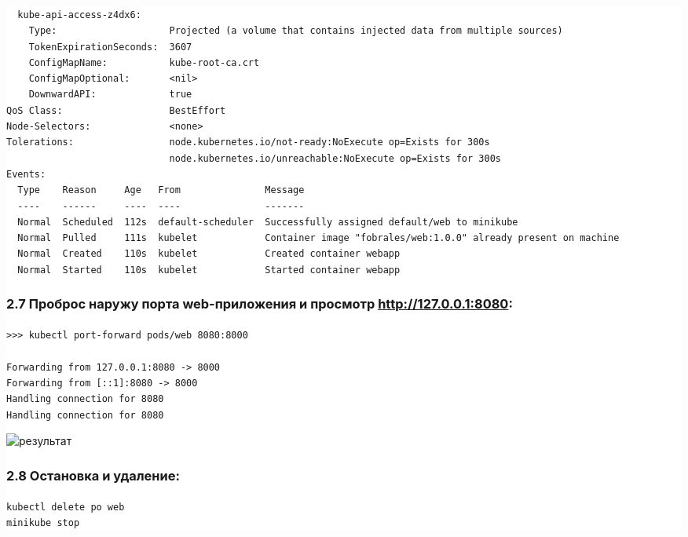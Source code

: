 ```
  kube-api-access-z4dx6:
    Type:                    Projected (a volume that contains injected data from multiple sources)
    TokenExpirationSeconds:  3607
    ConfigMapName:           kube-root-ca.crt
    ConfigMapOptional:       <nil>
    DownwardAPI:             true
QoS Class:                   BestEffort
Node-Selectors:              <none>
Tolerations:                 node.kubernetes.io/not-ready:NoExecute op=Exists for 300s
                             node.kubernetes.io/unreachable:NoExecute op=Exists for 300s
Events:
  Type    Reason     Age   From               Message
  ----    ------     ----  ----               -------
  Normal  Scheduled  112s  default-scheduler  Successfully assigned default/web to minikube
  Normal  Pulled     111s  kubelet            Container image "fobrales/web:1.0.0" already present on machine
  Normal  Created    110s  kubelet            Created container webapp
  Normal  Started    110s  kubelet            Started container webapp
```
### 2.7 Проброс наружу порта web-приложения и просмотр http://127.0.0.1:8080:

```
>>> kubectl port-forward pods/web 8080:8000

Forwarding from 127.0.0.1:8080 -> 8000
Forwarding from [::1]:8080 -> 8000
Handling connection for 8080
Handling connection for 8080
```
![результат](https://i.ibb.co/Xt32PHM/image.png)

### 2.8 Остановка и удаление:

```shell
kubectl delete po web
minikube stop
```

